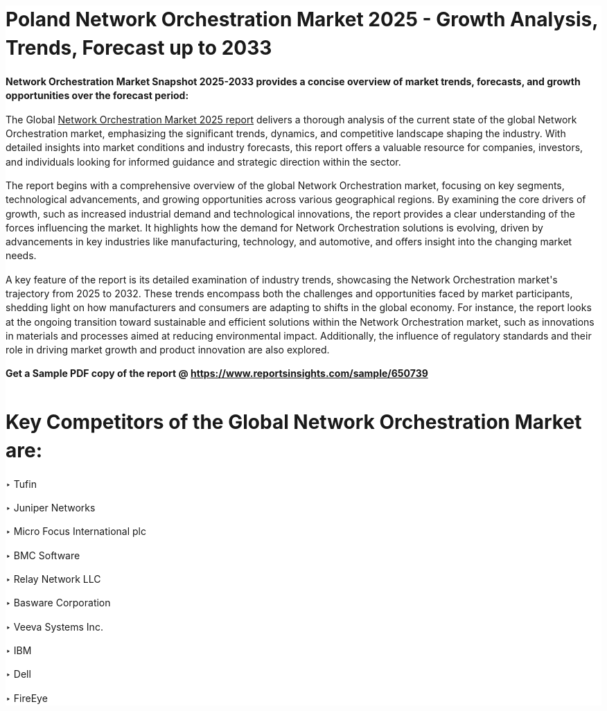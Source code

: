 # Poland Network Orchestration Market 2025 - Growth Analysis, Trends, Forecast up to 2033

<strong>Network Orchestration Market Snapshot 2025-2033 provides a concise overview of market trends, forecasts, and growth opportunities over the forecast period:</strong>

The Global <a href=https://www.reportsinsights.com/sample/650739>Network Orchestration Market 2025 report</a> delivers a thorough analysis of the current state of the global Network Orchestration market, emphasizing the significant trends, dynamics, and competitive landscape shaping the industry. With detailed insights into market conditions and industry forecasts, this report offers a valuable resource for companies, investors, and individuals looking for informed guidance and strategic direction within the sector.

The report begins with a comprehensive overview of the global Network Orchestration market, focusing on key segments, technological advancements, and growing opportunities across various geographical regions. By examining the core drivers of growth, such as increased industrial demand and technological innovations, the report provides a clear understanding of the forces influencing the market. It highlights how the demand for Network Orchestration solutions is evolving, driven by advancements in key industries like manufacturing, technology, and automotive, and offers insight into the changing market needs.

A key feature of the report is its detailed examination of industry trends, showcasing the Network Orchestration market's trajectory from 2025 to 2032. These trends encompass both the challenges and opportunities faced by market participants, shedding light on how manufacturers and consumers are adapting to shifts in the global economy. For instance, the report looks at the ongoing transition toward sustainable and efficient solutions within the Network Orchestration market, such as innovations in materials and processes aimed at reducing environmental impact. Additionally, the influence of regulatory standards and their role in driving market growth and product innovation are also explored.

<strong>Get a Sample PDF copy of the report @ <a href=https://www.reportsinsights.com/sample/650739>https://www.reportsinsights.com/sample/650739</a></strong>

# <strong>Key Competitors of the Global Network Orchestration Market are:</strong>

‣ Tufin

‣ Juniper Networks

‣ Micro Focus International plc

‣ BMC Software

‣ Relay Network LLC

‣ Basware Corporation

‣ Veeva Systems Inc.

‣ IBM

‣ Dell

‣ FireEye
